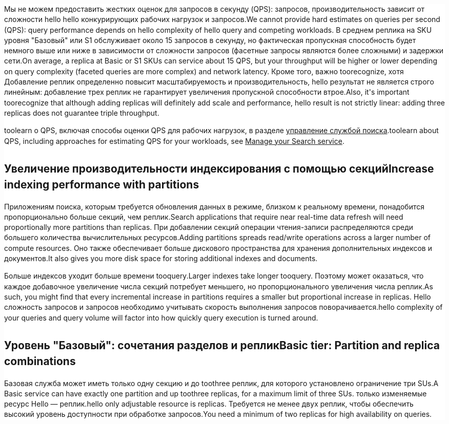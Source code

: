 <span data-ttu-id="16b53-167">Мы не можем предоставить жестких оценок для запросов в секунду (QPS): запросов, производительность зависит от сложности hello hello конкурирующих рабочих нагрузок и запросов.</span><span class="sxs-lookup"><span data-stu-id="16b53-167">We cannot provide hard estimates on queries per second (QPS): query performance depends on hello complexity of hello query and competing workloads.</span></span> <span data-ttu-id="16b53-168">В среднем реплика на SKU уровня "Базовый" или S1 обслуживает около 15 запросов в секунду, но фактическая пропускная способность будет немного выше или ниже в зависимости от сложности запросов (фасетные запросы являются более сложными) и задержки сети.</span><span class="sxs-lookup"><span data-stu-id="16b53-168">On average, a replica at Basic or S1 SKUs can service about 15 QPS, but your throughput will be higher or lower depending on query complexity (faceted queries are more complex) and network latency.</span></span> <span data-ttu-id="16b53-169">Кроме того, важно toorecognize, хотя Добавление реплик определенно повысит масштабируемость и производительность, hello результат не является строго линейным: добавление трех реплик не гарантирует увеличения пропускной способности втрое.</span><span class="sxs-lookup"><span data-stu-id="16b53-169">Also, it's important toorecognize that although adding replicas will definitely add scale and performance, hello result is not strictly linear: adding three replicas does not guarantee triple throughput.</span></span>

<span data-ttu-id="16b53-170">toolearn о QPS, включая способы оценки QPS для рабочих нагрузок, в разделе [управление службой поиска](search-manage.md).</span><span class="sxs-lookup"><span data-stu-id="16b53-170">toolearn about QPS, including approaches for estimating QPS for your workloads, see [Manage your Search service](search-manage.md).</span></span>

## <a name="increase-indexing-performance-with-partitions"></a><span data-ttu-id="16b53-171">Увеличение производительности индексирования с помощью секций</span><span class="sxs-lookup"><span data-stu-id="16b53-171">Increase indexing performance with partitions</span></span>
<span data-ttu-id="16b53-172">Приложениям поиска, которым требуется обновления данных в режиме, близком к реальному времени, понадобится пропорционально больше секций, чем реплик.</span><span class="sxs-lookup"><span data-stu-id="16b53-172">Search applications that require near real-time data refresh will need proportionally more partitions than replicas.</span></span> <span data-ttu-id="16b53-173">При добавлении секций операции чтения-записи распределяются среди большего количества вычислительных ресурсов.</span><span class="sxs-lookup"><span data-stu-id="16b53-173">Adding partitions spreads read/write operations across a larger number of compute resources.</span></span> <span data-ttu-id="16b53-174">Оно также обеспечивает больше дискового пространства для хранения дополнительных индексов и документов.</span><span class="sxs-lookup"><span data-stu-id="16b53-174">It also gives you more disk space for storing additional indexes and documents.</span></span>

<span data-ttu-id="16b53-175">Больше индексов уходит больше времени tooquery.</span><span class="sxs-lookup"><span data-stu-id="16b53-175">Larger indexes take longer tooquery.</span></span> <span data-ttu-id="16b53-176">Поэтому может оказаться, что каждое добавочное увеличение числа секций потребует меньшего, но пропорционального увеличения числа реплик.</span><span class="sxs-lookup"><span data-stu-id="16b53-176">As such, you might find that every incremental increase in partitions requires a smaller but proportional increase in replicas.</span></span> <span data-ttu-id="16b53-177">Hello сложность запросов и запросов необходимо учитывать скорость выполнения запросов поворачивается.</span><span class="sxs-lookup"><span data-stu-id="16b53-177">hello complexity of your queries and query volume will factor into how quickly query execution is turned around.</span></span>

## <a name="basic-tier-partition-and-replica-combinations"></a><span data-ttu-id="16b53-178">Уровень "Базовый": сочетания разделов и реплик</span><span class="sxs-lookup"><span data-stu-id="16b53-178">Basic tier: Partition and replica combinations</span></span>
<span data-ttu-id="16b53-179">Базовая служба может иметь только одну секцию и до toothree реплик, для которого установлено ограничение три SUs.</span><span class="sxs-lookup"><span data-stu-id="16b53-179">A Basic service can have exactly one partition and up toothree replicas, for a maximum limit of three SUs.</span></span> <span data-ttu-id="16b53-180">только изменяемые ресурс Hello — реплик.</span><span class="sxs-lookup"><span data-stu-id="16b53-180">hello only adjustable resource is replicas.</span></span> <span data-ttu-id="16b53-181">Требуется не менее двух реплик, чтобы обеспечить высокий уровень доступности при обработке запросов.</span><span class="sxs-lookup"><span data-stu-id="16b53-181">You need a minimum of two replicas for high availability on queries.</span></span>
